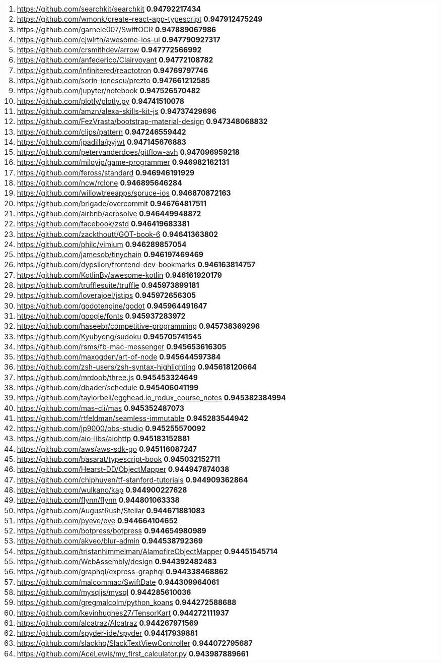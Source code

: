  1. https://github.com/searchkit/searchkit **0.94792217434**
 1. https://github.com/wmonk/create-react-app-typescript **0.947912475249**
 1. https://github.com/garnele007/SwiftOCR **0.947889067986**
 1. https://github.com/cjwirth/awesome-ios-ui **0.947790927317**
 1. https://github.com/crsmithdev/arrow **0.947772566992**
 1. https://github.com/anfederico/Clairvoyant **0.94772108782**
 1. https://github.com/infinitered/reactotron **0.94769797746**
 1. https://github.com/sorin-ionescu/prezto **0.947661212585**
 1. https://github.com/jupyter/notebook **0.947526570482**
 1. https://github.com/plotly/plotly.py **0.94741510078**
 1. https://github.com/amzn/alexa-skills-kit-js **0.94737429696**
 1. https://github.com/FezVrasta/bootstrap-material-design **0.947348068832**
 1. https://github.com/clips/pattern **0.947246559442**
 1. https://github.com/jpadilla/pyjwt **0.947145676883**
 1. https://github.com/petervanderdoes/gitflow-avh **0.947096959218**
 1. https://github.com/miloyip/game-programmer **0.946982162131**
 1. https://github.com/feross/standard **0.946946191929**
 1. https://github.com/ncw/rclone **0.946895646284**
 1. https://github.com/willowtreeapps/spruce-ios **0.946870872163**
 1. https://github.com/brigade/overcommit **0.946764817511**
 1. https://github.com/airbnb/aerosolve **0.946449948872**
 1. https://github.com/facebook/zstd **0.946419683381**
 1. https://github.com/zackthoutt/GOT-book-6 **0.94641363802**
 1. https://github.com/philc/vimium **0.946289857054**
 1. https://github.com/jamesob/tinychain **0.946197469469**
 1. https://github.com/dypsilon/frontend-dev-bookmarks **0.946163814757**
 1. https://github.com/KotlinBy/awesome-kotlin **0.946161920179**
 1. https://github.com/trufflesuite/truffle **0.945973899181**
 1. https://github.com/loverajoel/jstips **0.945972656305**
 1. https://github.com/godotengine/godot **0.945964491647**
 1. https://github.com/google/fonts **0.945937283972**
 1. https://github.com/haseebr/competitive-programming **0.945738369296**
 1. https://github.com/Kyubyong/sudoku **0.945705741545**
 1. https://github.com/rsms/fb-mac-messenger **0.945653616305**
 1. https://github.com/maxogden/art-of-node **0.945644597384**
 1. https://github.com/zsh-users/zsh-syntax-highlighting **0.945618120664**
 1. https://github.com/mrdoob/three.js **0.945453324649**
 1. https://github.com/dbader/schedule **0.945406041199**
 1. https://github.com/tayiorbeii/egghead.io_redux_course_notes **0.945382384994**
 1. https://github.com/mas-cli/mas **0.945352487073**
 1. https://github.com/rtfeldman/seamless-immutable **0.945283544942**
 1. https://github.com/jp9000/obs-studio **0.945255570092**
 1. https://github.com/aio-libs/aiohttp **0.945183152881**
 1. https://github.com/aws/aws-sdk-go **0.945116087247**
 1. https://github.com/basarat/typescript-book **0.945032152711**
 1. https://github.com/Hearst-DD/ObjectMapper **0.944947874038**
 1. https://github.com/chiphuyen/tf-stanford-tutorials **0.944909362864**
 1. https://github.com/wulkano/kap **0.944900227628**
 1. https://github.com/flynn/flynn **0.944801063338**
 1. https://github.com/AugustRush/Stellar **0.944671881083**
 1. https://github.com/pyeve/eve **0.944664104652**
 1. https://github.com/botpress/botpress **0.944654980989**
 1. https://github.com/akveo/blur-admin **0.944538792369**
 1. https://github.com/tristanhimmelman/AlamofireObjectMapper **0.94451545714**
 1. https://github.com/WebAssembly/design **0.944392482483**
 1. https://github.com/graphql/express-graphql **0.944338468862**
 1. https://github.com/malcommac/SwiftDate **0.944309964061**
 1. https://github.com/mysqljs/mysql **0.944285610036**
 1. https://github.com/gregmalcolm/python_koans **0.944272588688**
 1. https://github.com/kevinhughes27/TensorKart **0.944272111937**
 1. https://github.com/alcatraz/Alcatraz **0.944267971569**
 1. https://github.com/spyder-ide/spyder **0.94417939881**
 1. https://github.com/slackhq/SlackTextViewController **0.944072795687**
 1. https://github.com/AceLewis/my_first_calculator.py **0.943987889661**
